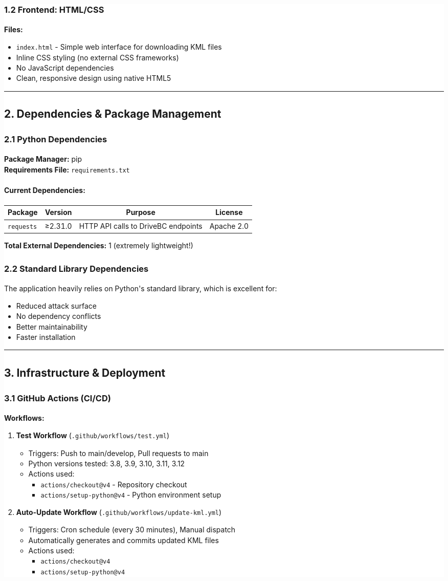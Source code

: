 ### 1.2 Frontend: HTML/CSS

**Files:**
- `index.html` - Simple web interface for downloading KML files
- Inline CSS styling (no external CSS frameworks)
- No JavaScript dependencies
- Clean, responsive design using native HTML5

---

## 2. Dependencies & Package Management

### 2.1 Python Dependencies

**Package Manager:** pip  
**Requirements File:** `requirements.txt`

#### Current Dependencies:

| Package | Version | Purpose | License |
|---------|---------|---------|---------|
| `requests` | ≥2.31.0 | HTTP API calls to DriveBC endpoints | Apache 2.0 |

**Total External Dependencies:** 1 (extremely lightweight!)

### 2.2 Standard Library Dependencies

The application heavily relies on Python's standard library, which is excellent for:
- Reduced attack surface
- No dependency conflicts
- Better maintainability
- Faster installation

---

## 3. Infrastructure & Deployment

### 3.1 GitHub Actions (CI/CD)

**Workflows:**

1. **Test Workflow** (`.github/workflows/test.yml`)
   - Triggers: Push to main/develop, Pull requests to main
   - Python versions tested: 3.8, 3.9, 3.10, 3.11, 3.12
   - Actions used:
     - `actions/checkout@v4` - Repository checkout
     - `actions/setup-python@v4` - Python environment setup

2. **Auto-Update Workflow** (`.github/workflows/update-kml.yml`)
   - Triggers: Cron schedule (every 30 minutes), Manual dispatch
   - Automatically generates and commits updated KML files
   - Actions used:
     - `actions/checkout@v4`
     - `actions/setup-python@v4`
